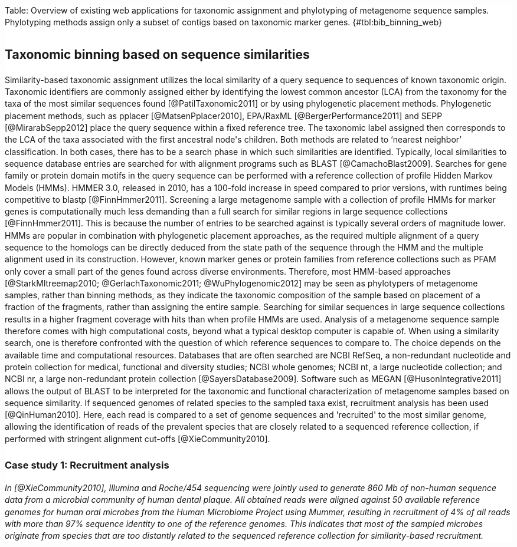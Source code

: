 Table: Overview of existing web applications for taxonomic assignment and phylotyping of metagenome sequence samples. Phylotyping methods assign only a subset of contigs based on taxonomic marker genes. {#tbl:bib_binning_web}

## Taxonomic binning based on sequence similarities

Similarity-based taxonomic assignment utilizes the local similarity of a query sequence to sequences of known taxonomic origin. Taxonomic identifiers are commonly assigned either by identifying the lowest common ancestor (LCA) from the taxonomy for the taxa of the most similar sequences found [@PatilTaxonomic2011] or by using phylogenetic placement methods. Phylogenetic placement methods, such as pplacer [@MatsenPplacer2010], EPA/RaxML [@BergerPerformance2011] and SEPP [@MirarabSepp2012] place the query sequence within a fixed reference tree. The taxonomic label assigned then corresponds to the LCA of the taxa associated with the first ancestral node's children. Both methods are related to ‘nearest neighbor’ classification. In both cases, there has to be a search phase in which such similarities are identified. Typically, local similarities to sequence database entries are searched for with alignment programs such as BLAST [@CamachoBlast2009]. Searches for gene family or protein domain motifs in the query sequence can be performed with a reference collection of profile Hidden Markov Models (HMMs). HMMER 3.0, released in 2010, has a 100-fold increase in speed compared to prior versions, with runtimes being competitive to blastp [@FinnHmmer2011]. Screening a large metagenome sample with a collection of profile HMMs for marker genes is computationally much less demanding than a full search for similar regions in large sequence collections [@FinnHmmer2011]. This is because the number of entries to be searched against is typically several orders of magnitude lower. HMMs are popular in combination with phylogenetic placement approaches, as the required multiple alignment of a query sequence to the homologs can be directly deduced from the state path of the sequence through the HMM and the multiple alignment used in its construction. However, known marker genes or protein families from reference collections such as PFAM only cover a small part of the genes found across diverse environments. Therefore, most HMM-based approaches [@StarkMltreemap2010; @GerlachTaxonomic2011; @WuPhylogenomic2012] may be seen as phylotypers of metagenome samples, rather than binning methods, as they indicate the taxonomic composition of the sample based on placement of a fraction of the fragments, rather than assigning the entire sample.
Searching for similar sequences in large sequence collections results in a higher fragment coverage with hits than when profile HMMs are used. Analysis of a metagenome sequence sample therefore comes with high computational costs, beyond what a typical desktop computer is capable of. When using a similarity search, one is therefore confronted with the question of which reference sequences to compare to. The choice depends on the available time and computational resources. Databases that are often searched are NCBI RefSeq, a non-redundant nucleotide and protein collection for medical, functional and diversity studies; NCBI whole genomes; NCBI nt, a large nucleotide collection; and NCBI nr, a large non-redundant protein collection [@SayersDatabase2009]. Software such as MEGAN [@HusonIntegrative2011] allows the output of BLAST to be interpreted for the taxonomic and functional characterization of metagenome samples based on sequence similarity. If sequenced genomes of related species to the sampled taxa exist, recruitment analysis has been used [@QinHuman2010]. Here, each read is compared to a set of genome sequences and 'recruited' to the most similar genome, allowing the identification of reads of the prevalent species that are closely related to a sequenced reference collection, if performed with stringent alignment cut-offs [@XieCommunity2010].

### Case study 1: Recruitment analysis

*In [@XieCommunity2010], Illumina and Roche/454 sequencing were jointly used to generate 860 Mb of non-human sequence data from a microbial community of human dental plaque. All obtained reads were aligned against 50 available reference genomes for human oral microbes from the Human Microbiome Project using Mummer, resulting in recruitment of 4% of all reads with more than 97% sequence identity to one of the reference genomes. This indicates that most of the sampled microbes originate from species that are too distantly related to the sequenced reference collection for similarity-based recruitment.*
